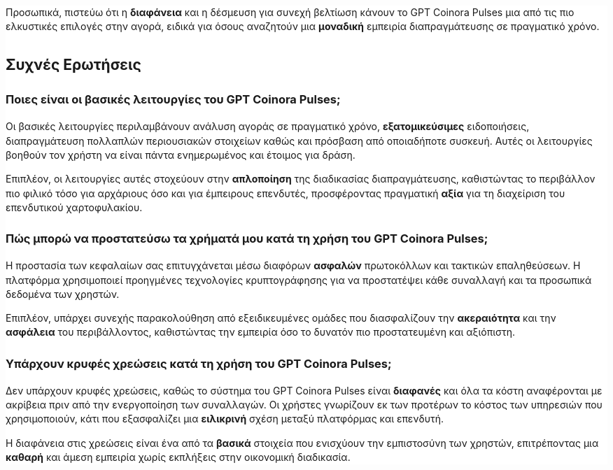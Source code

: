 Προσωπικά, πιστεύω ότι η **διαφάνεια** και η δέσμευση για συνεχή βελτίωση κάνουν το GPT Coinora Pulses μια από τις πιο ελκυστικές επιλογές στην αγορά, ειδικά για όσους αναζητούν μια **μοναδική** εμπειρία διαπραγμάτευσης σε πραγματικό χρόνο.

## Συχνές Ερωτήσεις  

### Ποιες είναι οι βασικές λειτουργίες του GPT Coinora Pulses;  
Οι βασικές λειτουργίες περιλαμβάνουν ανάλυση αγοράς σε πραγματικό χρόνο, **εξατομικεύσιμες** ειδοποιήσεις, διαπραγμάτευση πολλαπλών περιουσιακών στοιχείων καθώς και πρόσβαση από οποιαδήποτε συσκευή. Αυτές οι λειτουργίες βοηθούν τον χρήστη να είναι πάντα ενημερωμένος και έτοιμος για δράση.  

Επιπλέον, οι λειτουργίες αυτές στοχεύουν στην **απλοποίηση** της διαδικασίας διαπραγμάτευσης, καθιστώντας το περιβάλλον πιο φιλικό τόσο για αρχάριους όσο και για έμπειρους επενδυτές, προσφέροντας πραγματική **αξία** για τη διαχείριση του επενδυτικού χαρτοφυλακίου.

### Πώς μπορώ να προστατεύσω τα χρήματά μου κατά τη χρήση του GPT Coinora Pulses;  
Η προστασία των κεφαλαίων σας επιτυγχάνεται μέσω διαφόρων **ασφαλών** πρωτοκόλλων και τακτικών επαληθεύσεων. Η πλατφόρμα χρησιμοποιεί προηγμένες τεχνολογίες κρυπτογράφησης για να προστατέψει κάθε συναλλαγή και τα προσωπικά δεδομένα των χρηστών.  

Επιπλέον, υπάρχει συνεχής παρακολούθηση από εξειδικευμένες ομάδες που διασφαλίζουν την **ακεραιότητα** και την **ασφάλεια** του περιβάλλοντος, καθιστώντας την εμπειρία όσο το δυνατόν πιο προστατευμένη και αξιόπιστη.

### Υπάρχουν κρυφές χρεώσεις κατά τη χρήση του GPT Coinora Pulses;  
Δεν υπάρχουν κρυφές χρεώσεις, καθώς το σύστημα του GPT Coinora Pulses είναι **διαφανές** και όλα τα κόστη αναφέρονται με ακρίβεια πριν από την ενεργοποίηση των συναλλαγών. Οι χρήστες γνωρίζουν εκ των προτέρων το κόστος των υπηρεσιών που χρησιμοποιούν, κάτι που εξασφαλίζει μια **ειλικρινή** σχέση μεταξύ πλατφόρμας και επενδυτή.  

Η διαφάνεια στις χρεώσεις είναι ένα από τα **βασικά** στοιχεία που ενισχύουν την εμπιστοσύνη των χρηστών, επιτρέποντας μια **καθαρή** και άμεση εμπειρία χωρίς εκπλήξεις στην οικονομική διαδικασία.